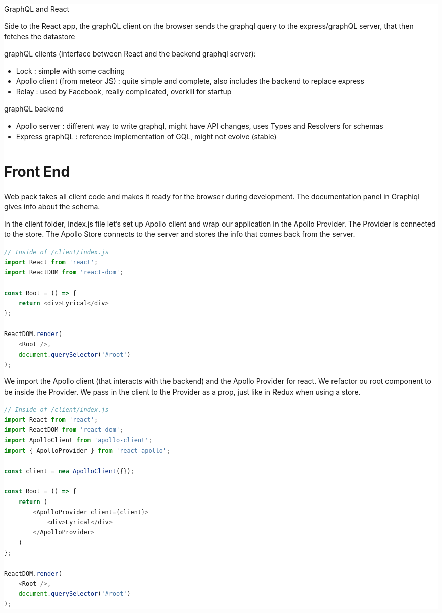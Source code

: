 GraphQL and React

Side to the React app, the graphQL client on the browser sends the graphql query to the express/graphQL server, that then fetches the datastore

graphQL clients (interface between React and the backend graphql server): 
- Lock : simple with some caching
- Apollo client (from meteor JS) : quite simple and complete, also includes the backend to replace express
- Relay : used by Facebook, really complicated, overkill for startup

graphQL backend
- Apollo server : different way to write graphql, might have API changes, uses Types and Resolvers for schemas
- Express graphQL : reference implementation of GQL, might not evolve (stable)

# Front End
Web pack takes all client code and makes it ready for the browser during development.
The documentation panel in Graphiql gives info about the schema.

In the client folder, index.js file let’s set up Apollo client and wrap our application in the Apollo Provider.
The Provider is connected to the store.
The Apollo Store connects to the server and stores the info that comes back from the server.

```js
// Inside of /client/index.js
import React from 'react';
import ReactDOM from 'react-dom';

const Root = () => {
    return <div>Lyrical</div>
};

ReactDOM.render(
    <Root />,
    document.querySelector('#root')
);
```
We import the Apollo client (that interacts with the backend) and the Apollo Provider for react.
We refactor ou root component to be inside the Provider.
We pass in the client to the Provider as a prop, just like in Redux when using a store.

```js
// Inside of /client/index.js
import React from 'react';
import ReactDOM from 'react-dom';
import ApolloClient from 'apollo-client';
import { ApolloProvider } from 'react-apollo';

const client = new ApolloClient({});

const Root = () => {
    return (
        <ApolloProvider client={client}>
            <div>Lyrical</div>
        </ApolloProvider>
    )
};

ReactDOM.render(
    <Root />,
    document.querySelector('#root')
);
```
